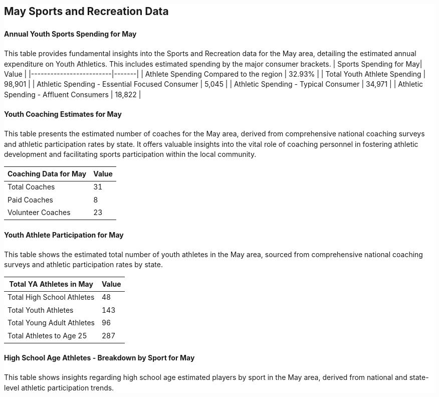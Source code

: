 ## May Sports and Recreation Data

#### Annual Youth Sports Spending for May

This table provides fundamental insights into the Sports and Recreation data for the May area, detailing the estimated annual expenditure on Youth Athletics. This includes estimated spending by the major consumer brackets. 
| Sports Spending for May| Value |
|-------------------------|-------|
| Athlete Spending Compared to the region | 32.93% |
| Total Youth Athlete Spending | 98,901 |
| Athletic Spending - Essential Focused Consumer | 5,045 |
| Athletic Spending - Typical Consumer | 34,971 |
| Athletic Spending - Affluent Consumers | 18,822 |

#### Youth Coaching Estimates for May

This table presents the estimated number of coaches for the May area, derived from comprehensive national coaching surveys and athletic participation rates by state. It offers valuable insights into the vital role of coaching personnel in fostering athletic development and facilitating sports participation within the local community.

| Coaching Data for May | Value |
|-------------|-------|
| Total Coaches | 31 |
| Paid Coaches | 8 |
| Volunteer Coaches | 23 |

#### Youth Athlete Participation for May

This table shows the estimated total number of youth athletes in the May area, sourced from comprehensive national coaching surveys and athletic participation rates by state.

| Total YA Athletes in May | Value |
|-------------|-------|
| Total High School Athletes | 48 |
| Total Youth Athletes | 143 |
| Total Young Adult Athletes | 96 |
| Total Athletes to Age 25 | 287 |

#### High School Age Athletes - Breakdown by Sport for May

This table shows insights regarding high school age estimated players by sport in the May area, derived from national and state-level athletic participation trends. 

